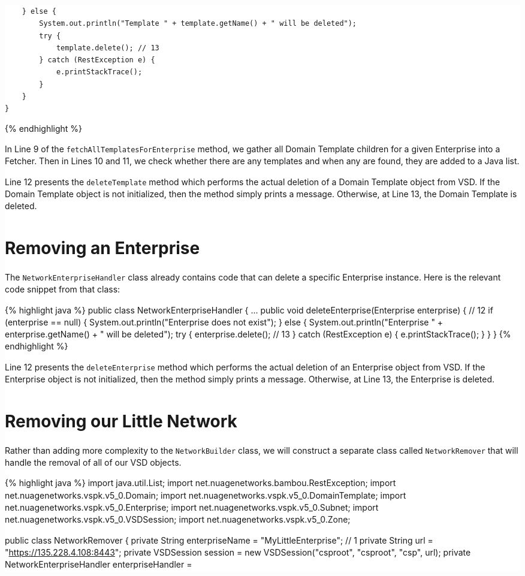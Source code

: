         } else {
            System.out.println("Template " + template.getName() + " will be deleted");
            try {
                template.delete(); // 13
            } catch (RestException e) {
                e.printStackTrace();
            }
        }
    }
{% endhighlight %}

In Line 9 of the `fetchAllTemplatesForEnterprise` method, we gather all Domain Template children for a given Enterprise into a Fetcher.  Then in Lines 10 and 11, we check whether there are any templates and when any are found, they are added to a Java list.

Line 12 presents the `deleteTemplate` method which performs the actual deletion of a Domain Template object from VSD.  If the Domain Template object is not initialized, then the method simply prints a message.  Otherwise, at Line 13, the Domain Template is deleted.

# Removing an Enterprise
The `NetworkEnterpriseHandler` class already contains code that can delete a specific Enterprise instance.  Here is the relevant code snippet from that class:

{% highlight java %}
public class NetworkEnterpriseHandler {
    ...
    public void deleteEnterprise(Enterprise enterprise) { // 12
        if (enterprise == null) {
            System.out.println("Enterprise does not exist");
        } else {
            System.out.println("Enterprise " + enterprise.getName() + " will be deleted");
            try {
                enterprise.delete(); // 13
            } catch (RestException e) {
                e.printStackTrace();
            }
        }
    }
{% endhighlight %}

Line 12 presents the `deleteEnterprise` method which performs the actual deletion of an Enterprise object from VSD.  If the Enterprise object is not initialized, then the method simply prints a message.  Otherwise, at Line 13, the Enterprise is deleted.

# Removing our Little Network

Rather than adding more complexity to the `NetworkBuilder` class, we will construct a separate class called `NetworkRemover` that will handle the removal of all of our VSD objects.

{% highlight java %}
import java.util.List;
import net.nuagenetworks.bambou.RestException;
import net.nuagenetworks.vspk.v5_0.Domain;
import net.nuagenetworks.vspk.v5_0.DomainTemplate;
import net.nuagenetworks.vspk.v5_0.Enterprise;
import net.nuagenetworks.vspk.v5_0.Subnet;
import net.nuagenetworks.vspk.v5_0.VSDSession;
import net.nuagenetworks.vspk.v5_0.Zone;

public class NetworkRemover {
    private String enterpriseName = "MyLittleEnterprise"; // 1
    private String url = "https://135.228.4.108:8443";
    private VSDSession session = new VSDSession("csproot", "csproot", "csp", url);
    private NetworkEnterpriseHandler enterpriseHandler =